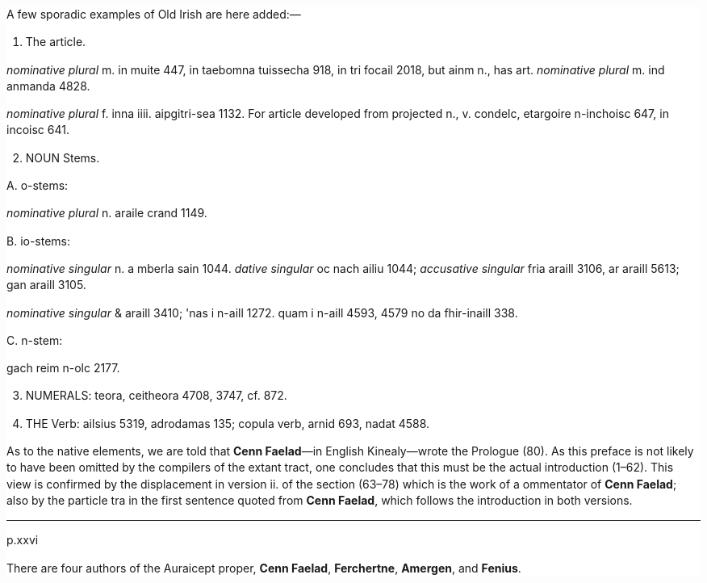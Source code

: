
A few sporadic examples of Old Irish are here added:—
  

1. The article.
  

*nominative plural* m. in muite 447, in taebomna tuissecha 918, in
tri focail 2018, but ainm n., has art. *nominative plural* m. ind
anmanda 4828.
  

*nominative plural* f. inna iiii. aipgitri-sea 1132.
For article developed from projected n., v. condelc, etargoire n-inchoisc 647, in incoisc 641.


2. NOUN Stems.
  

A. o-stems:
  

*nominative plural* n. araile crand 1149.
  

B. io-stems:
  

*nominative singular* n. a mberla sain 1044.
*dative singular* oc nach ailiu 1044; *accusative singular* fria araill 3106, ar araill 5613; gan araill 3105.
  

*nominative singular* & araill 3410; 'nas i n-aill 1272.
quam i n-aill 4593, 4579 no da fhir-inaill 338.
  

C. n-stem:
  

gach reim n-olc 2177.
  

3. NUMERALS: teora, ceitheora 4708, 3747, cf. 872.
  

4. THE Verb: ailsius 5319, adrodamas 135; copula verb, arnid 693, nadat 4588.


As to the native elements, we are told that **Cenn Faelad**—in English Kinealy—wrote the Prologue (80). As this preface is not likely to have been omitted by the compilers of the extant tract, one concludes that this must be the actual introduction (1–62). This view is confirmed by the displacement in version ii. of the section (63–78) which is the work of a ommentator of **Cenn Faelad**; also by the particle tra in the first sentence quoted from **Cenn Faelad**, which follows the introduction in both versions.




---

p.xxvi


There are four authors of the Auraicept proper, **Cenn Faelad**, **Ferchertne**, **Amergen**, and **Fenius**.

